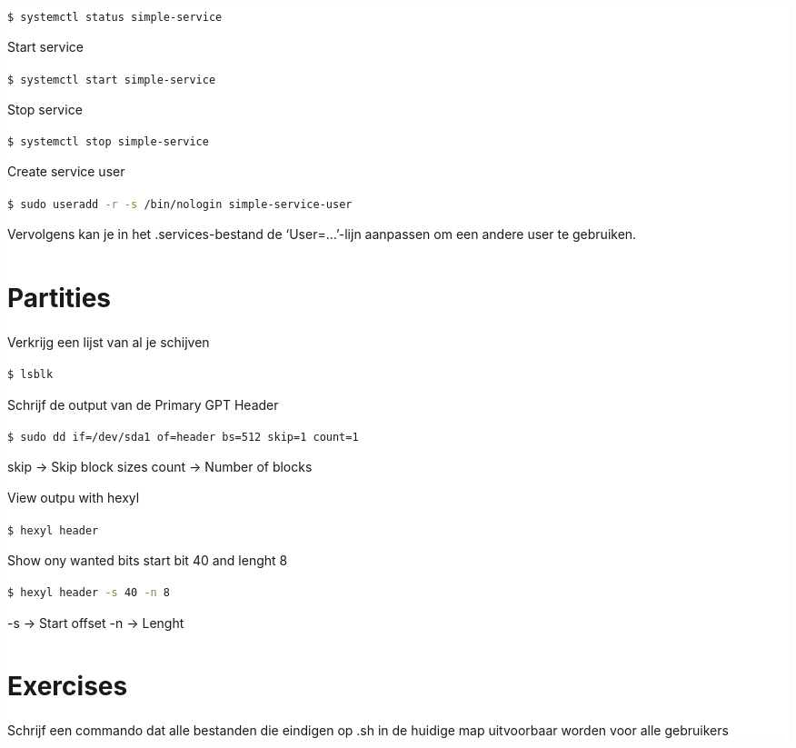 ```sh
$ systemctl status simple-service
```

Start service

```sh
$ systemctl start simple-service
```

Stop service

```sh
$ systemctl stop simple-service
```

Create service user

```sh
$ sudo useradd -r -s /bin/nologin simple-service-user
```

Vervolgens kan je in het .services-bestand de ‘User=…’-lijn aanpassen om een andere user te gebruiken.

# Partities

Verkrijg een lijst van al je schijven

```sh
$ lsblk
```

Schrijf de output van de Primary GPT Header

```sh
$ sudo dd if=/dev/sda1 of=header bs=512 skip=1 count=1
```

skip -> Skip block sizes
count -> Number of blocks

View outpu with hexyl

```sh
$ hexyl header
```

Show ony wanted bits start bit 40 and lenght 8

```sh
$ hexyl header -s 40 -n 8
```

-s -> Start offset
-n -> Lenght

# Exercises

Schrijf een commando dat alle bestanden die eindigen op .sh in de huidige map uitvoorbaar worden voor alle gebruikers
